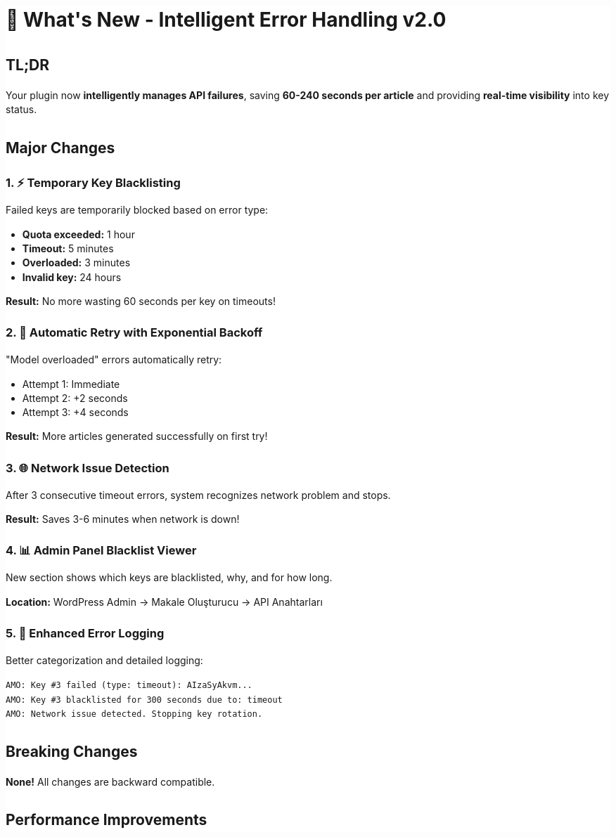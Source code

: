 # 🎉 What's New - Intelligent Error Handling v2.0

## TL;DR

Your plugin now **intelligently manages API failures**, saving **60-240 seconds per article** and providing **real-time visibility** into key status.

## Major Changes

### 1. ⚡ **Temporary Key Blacklisting**
Failed keys are temporarily blocked based on error type:
- **Quota exceeded:** 1 hour
- **Timeout:** 5 minutes  
- **Overloaded:** 3 minutes
- **Invalid key:** 24 hours

**Result:** No more wasting 60 seconds per key on timeouts!

### 2. 🔄 **Automatic Retry with Exponential Backoff**
"Model overloaded" errors automatically retry:
- Attempt 1: Immediate
- Attempt 2: +2 seconds
- Attempt 3: +4 seconds

**Result:** More articles generated successfully on first try!

### 3. 🌐 **Network Issue Detection**
After 3 consecutive timeout errors, system recognizes network problem and stops.

**Result:** Saves 3-6 minutes when network is down!

### 4. 📊 **Admin Panel Blacklist Viewer**
New section shows which keys are blacklisted, why, and for how long.

**Location:** WordPress Admin → Makale Oluşturucu → API Anahtarları

### 5. 📝 **Enhanced Error Logging**
Better categorization and detailed logging:
```log
AMO: Key #3 failed (type: timeout): AIzaSyAkvm...
AMO: Key #3 blacklisted for 300 seconds due to: timeout
AMO: Network issue detected. Stopping key rotation.
```

## Breaking Changes

**None!** All changes are backward compatible.

## Performance Improvements
